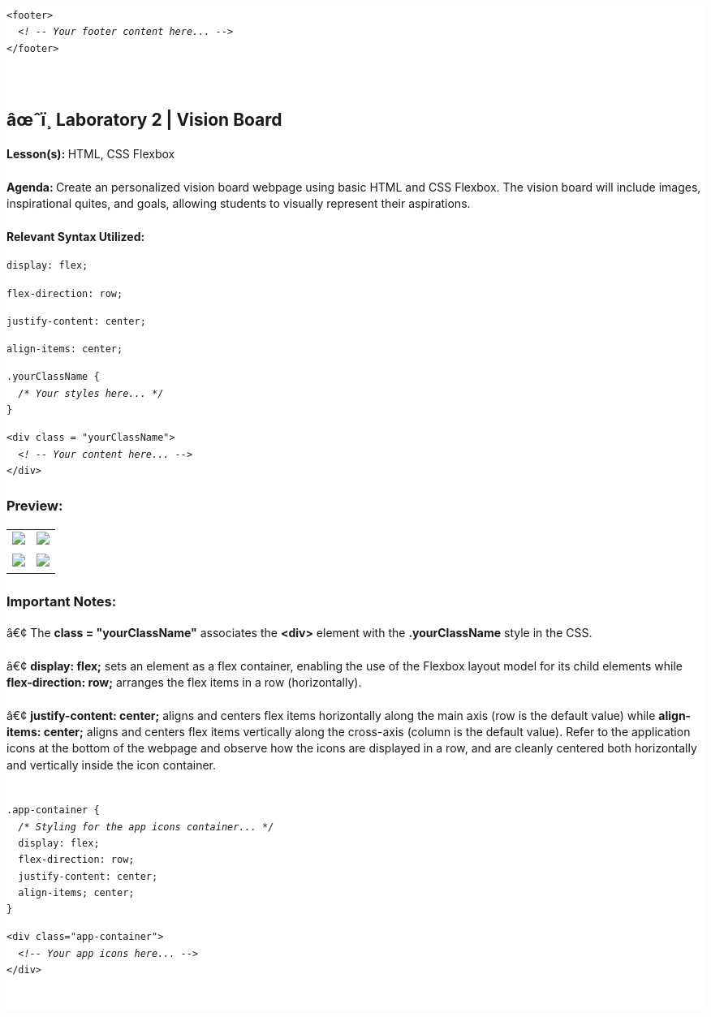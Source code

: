 <pre><code>&lt;footer&gt;
  <i>&lt;! -- Your footer content here... --&gt;</i>
&lt;/footer&gt;</code></pre>
<br>

### <a name="lab2"></a>
## âœˆï¸ Laboratory 2 | Vision Board

<b>Lesson(s): </b>HTML, CSS Flexbox<br><br>
<b>Agenda: </b> Create an personalized vision board webpage using basic HTML and CSS Flexbox. The vision board will include images, inspirational quites, and goals, allowing students to visually represent their aspirations.<br><br>
<b>Relevant Syntax Utilized: </b><br>
<pre><code>display: flex;</code></pre>
<pre><code>flex-direction: row;</code></pre>
<pre><code>justify-content: center;</code></pre>
<pre><code>align-items: center;</code></pre>
<pre><code>.yourClassName {
  <i>/* Your styles here... */</i>
}
</code></pre>
<pre><code>&lt;div class = "yourClassName"&gt;
  <i>&lt;! -- Your content here... --&gt;</i>
&lt;/div&gt;</code></pre>
 
<h3>Preview:</h3>
<div align="center">
  <table>
    <tr>
      <td><img src="https://github.com/vinceclyde/BanaagVinceClydeCS3102_WSTactivities/blob/main/assets/Screenshot%202024-12-12%20145431.png" width="400px"></td>
      <td><img src="https://github.com/vinceclyde/BanaagVinceClydeCS3102_WSTactivities/blob/main/assets/Screenshot%202024-12-12%20145438.png" width="400px"></td>
    </tr>
    <tr>
      <td><img src="https://github.com/vinceclyde/BanaagVinceClydeCS3102_WSTactivities/blob/main/assets/Screenshot%202024-12-12%20145456.png" width="400px"></td>
      <td><img src="https://github.com/vinceclyde/BanaagVinceClydeCS3102_WSTactivities/blob/main/assets/Screenshot%202024-12-12%20145514.png" width="400px"></td>
    </tr>
  </table>
</div>

<h3>Important Notes:</h3>
â€¢ The <b>class = "yourClassName"</b> associates the <b>&lt;div&gt;</b> element with the <b>.yourClassName</b> style in the CSS.<br><br>
â€¢ <b>display: flex;</b> sets an element as a flex container, enabling the use of the Flexbox layout model for its child elements while <b>flex-direction: row;</b> arranges the flex items in a row (horizontally).<br><br>
â€¢ <b>justify-content: center;</b> aligns and centers flex items horizontally along the main axis (row is the default value) while <b>align-items: center;</b> aligns and centers flex items vertically along the cross-axis (column is the default value). Refer to the application icons at the bottom of the webpage and observe how the icons are displayed in a row, and are cleanly centered both horizontally and vertically inside the icon container.<br><br>
<pre><code>.app-container {
  <i>/* Styling for the app icons container... */</i>
  display: flex;
  flex-direction: row;
  justify-content: center;
  align-items; center;
}
</code></pre>
<pre><code>&lt;div class="app-container"&gt;
  <i>&lt;!-- Your app icons here... --></i>
&lt;/div&gt;